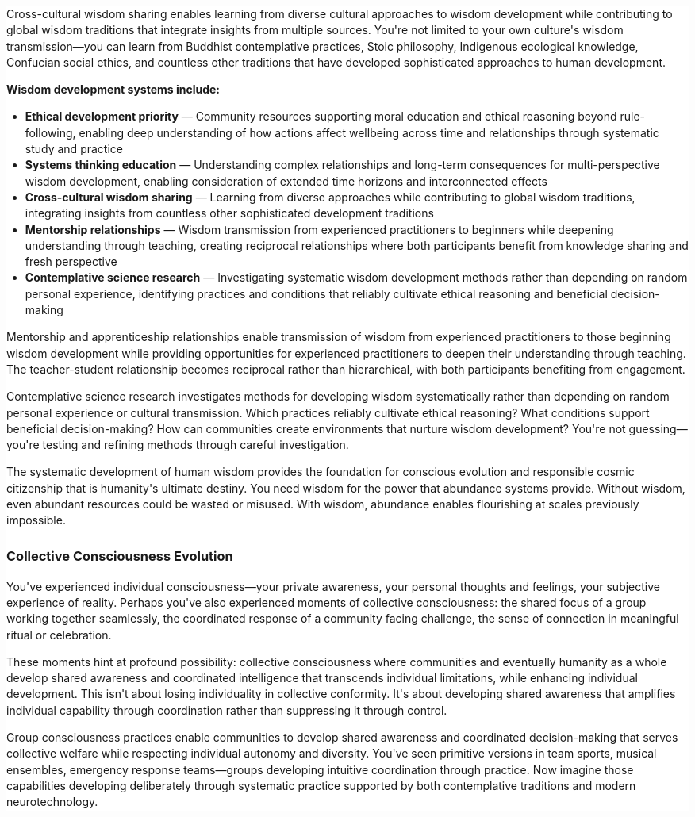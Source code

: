 Cross-cultural wisdom sharing enables learning from diverse cultural approaches to wisdom development while contributing to global wisdom traditions that integrate insights from multiple sources. You're not limited to your own culture's wisdom transmission—you can learn from Buddhist contemplative practices, Stoic philosophy, Indigenous ecological knowledge, Confucian social ethics, and countless other traditions that have developed sophisticated approaches to human development.

**Wisdom development systems include:**

- **Ethical development priority** — Community resources supporting moral education and ethical reasoning beyond rule-following, enabling deep understanding of how actions affect wellbeing across time and relationships through systematic study and practice
- **Systems thinking education** — Understanding complex relationships and long-term consequences for multi-perspective wisdom development, enabling consideration of extended time horizons and interconnected effects
- **Cross-cultural wisdom sharing** — Learning from diverse approaches while contributing to global wisdom traditions, integrating insights from countless other sophisticated development traditions
- **Mentorship relationships** — Wisdom transmission from experienced practitioners to beginners while deepening understanding through teaching, creating reciprocal relationships where both participants benefit from knowledge sharing and fresh perspective
- **Contemplative science research** — Investigating systematic wisdom development methods rather than depending on random personal experience, identifying practices and conditions that reliably cultivate ethical reasoning and beneficial decision-making

Mentorship and apprenticeship relationships enable transmission of wisdom from experienced practitioners to those beginning wisdom development while providing opportunities for experienced practitioners to deepen their understanding through teaching. The teacher-student relationship becomes reciprocal rather than hierarchical, with both participants benefiting from engagement.

Contemplative science research investigates methods for developing wisdom systematically rather than depending on random personal experience or cultural transmission. Which practices reliably cultivate ethical reasoning? What conditions support beneficial decision-making? How can communities create environments that nurture wisdom development? You're not guessing—you're testing and refining methods through careful investigation.

The systematic development of human wisdom provides the foundation for conscious evolution and responsible cosmic citizenship that is humanity's ultimate destiny. You need wisdom for the power that abundance systems provide. Without wisdom, even abundant resources could be wasted or misused. With wisdom, abundance enables flourishing at scales previously impossible.

### Collective Consciousness Evolution

You've experienced individual consciousness—your private awareness, your personal thoughts and feelings, your subjective experience of reality. Perhaps you've also experienced moments of collective consciousness: the shared focus of a group working together seamlessly, the coordinated response of a community facing challenge, the sense of connection in meaningful ritual or celebration.

These moments hint at profound possibility: collective consciousness where communities and eventually humanity as a whole develop shared awareness and coordinated intelligence that transcends individual limitations, while enhancing individual development. This isn't about losing individuality in collective conformity. It's about developing shared awareness that amplifies individual capability through coordination rather than suppressing it through control.

Group consciousness practices enable communities to develop shared awareness and coordinated decision-making that serves collective welfare while respecting individual autonomy and diversity. You've seen primitive versions in team sports, musical ensembles, emergency response teams—groups developing intuitive coordination through practice. Now imagine those capabilities developing deliberately through systematic practice supported by both contemplative traditions and modern neurotechnology.
